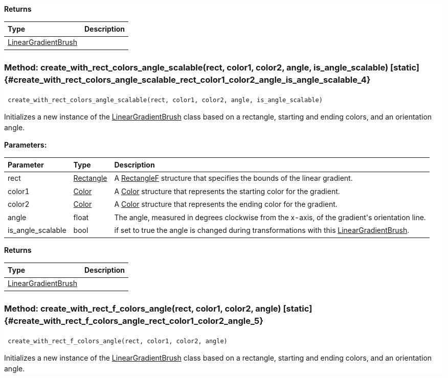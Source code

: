 **Returns**

| Type | Description |
| :- | :- |
| [LinearGradientBrush](/imaging/python-net/aspose.imaging.brushes/lineargradientbrush/) |  |


### Method: create_with_rect_colors_angle_scalable(rect, color1, color2, angle, is_angle_scalable)  [static] {#create_with_rect_colors_angle_scalable_rect_color1_color2_angle_is_angle_scalable_4}


```
 create_with_rect_colors_angle_scalable(rect, color1, color2, angle, is_angle_scalable) 
```

Initializes a new instance of the [LinearGradientBrush](/imaging/python-net/aspose.imaging.brushes/lineargradientbrush/) class based on a rectangle, starting and ending colors, and an orientation angle.

**Parameters:**

| Parameter | Type | Description |
| :- | :- | :- |
| rect | [Rectangle](/imaging/python-net/aspose.imaging/rectangle/) | A [RectangleF](/imaging/python-net/aspose.imaging/rectanglef/) structure that specifies the bounds of the linear gradient. |
| color1 | [Color](/imaging/python-net/aspose.imaging/color/) | A [Color](/imaging/python-net/aspose.imaging/color/) structure that represents the starting color for the gradient. |
| color2 | [Color](/imaging/python-net/aspose.imaging/color/) | A [Color](/imaging/python-net/aspose.imaging/color/) structure that represents the ending color for the gradient. |
| angle | float | The angle, measured in degrees clockwise from the x-axis, of the gradient's orientation line. |
| is_angle_scalable | bool | if set to <c>true</c> the angle is changed during transformations with this [LinearGradientBrush](/imaging/python-net/aspose.imaging.brushes/lineargradientbrush/). |

**Returns**

| Type | Description |
| :- | :- |
| [LinearGradientBrush](/imaging/python-net/aspose.imaging.brushes/lineargradientbrush/) |  |


### Method: create_with_rect_f_colors_angle(rect, color1, color2, angle)  [static] {#create_with_rect_f_colors_angle_rect_color1_color2_angle_5}


```
 create_with_rect_f_colors_angle(rect, color1, color2, angle) 
```

Initializes a new instance of the [LinearGradientBrush](/imaging/python-net/aspose.imaging.brushes/lineargradientbrush/) class based on a rectangle, starting and ending colors, and an orientation angle.
